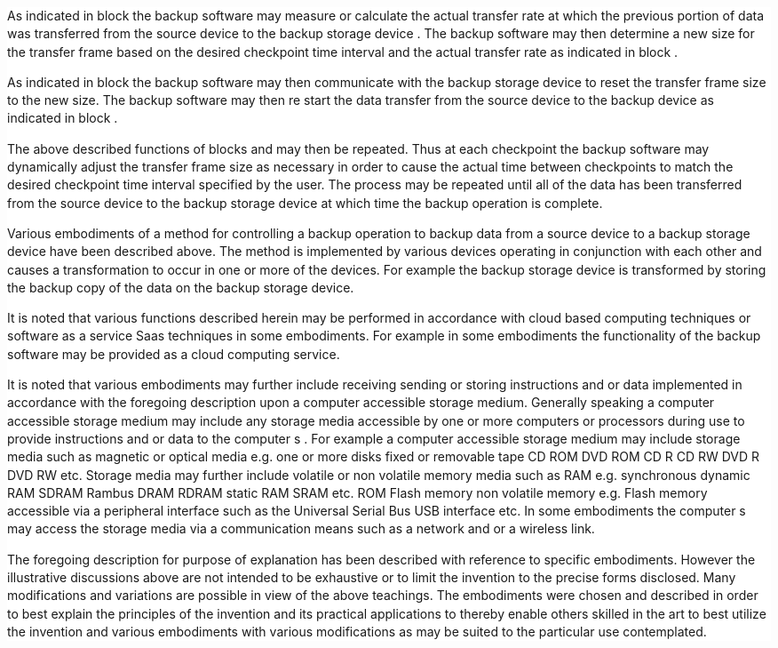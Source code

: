 As indicated in block the backup software may measure or calculate the actual transfer rate at which the previous portion of data was transferred from the source device to the backup storage device . The backup software may then determine a new size for the transfer frame based on the desired checkpoint time interval and the actual transfer rate as indicated in block .

As indicated in block the backup software may then communicate with the backup storage device to reset the transfer frame size to the new size. The backup software may then re start the data transfer from the source device to the backup device as indicated in block .

The above described functions of blocks and may then be repeated. Thus at each checkpoint the backup software may dynamically adjust the transfer frame size as necessary in order to cause the actual time between checkpoints to match the desired checkpoint time interval specified by the user. The process may be repeated until all of the data has been transferred from the source device to the backup storage device at which time the backup operation is complete.

Various embodiments of a method for controlling a backup operation to backup data from a source device to a backup storage device have been described above. The method is implemented by various devices operating in conjunction with each other and causes a transformation to occur in one or more of the devices. For example the backup storage device is transformed by storing the backup copy of the data on the backup storage device.

It is noted that various functions described herein may be performed in accordance with cloud based computing techniques or software as a service Saas techniques in some embodiments. For example in some embodiments the functionality of the backup software may be provided as a cloud computing service.

It is noted that various embodiments may further include receiving sending or storing instructions and or data implemented in accordance with the foregoing description upon a computer accessible storage medium. Generally speaking a computer accessible storage medium may include any storage media accessible by one or more computers or processors during use to provide instructions and or data to the computer s . For example a computer accessible storage medium may include storage media such as magnetic or optical media e.g. one or more disks fixed or removable tape CD ROM DVD ROM CD R CD RW DVD R DVD RW etc. Storage media may further include volatile or non volatile memory media such as RAM e.g. synchronous dynamic RAM SDRAM Rambus DRAM RDRAM static RAM SRAM etc. ROM Flash memory non volatile memory e.g. Flash memory accessible via a peripheral interface such as the Universal Serial Bus USB interface etc. In some embodiments the computer s may access the storage media via a communication means such as a network and or a wireless link.

The foregoing description for purpose of explanation has been described with reference to specific embodiments. However the illustrative discussions above are not intended to be exhaustive or to limit the invention to the precise forms disclosed. Many modifications and variations are possible in view of the above teachings. The embodiments were chosen and described in order to best explain the principles of the invention and its practical applications to thereby enable others skilled in the art to best utilize the invention and various embodiments with various modifications as may be suited to the particular use contemplated.

